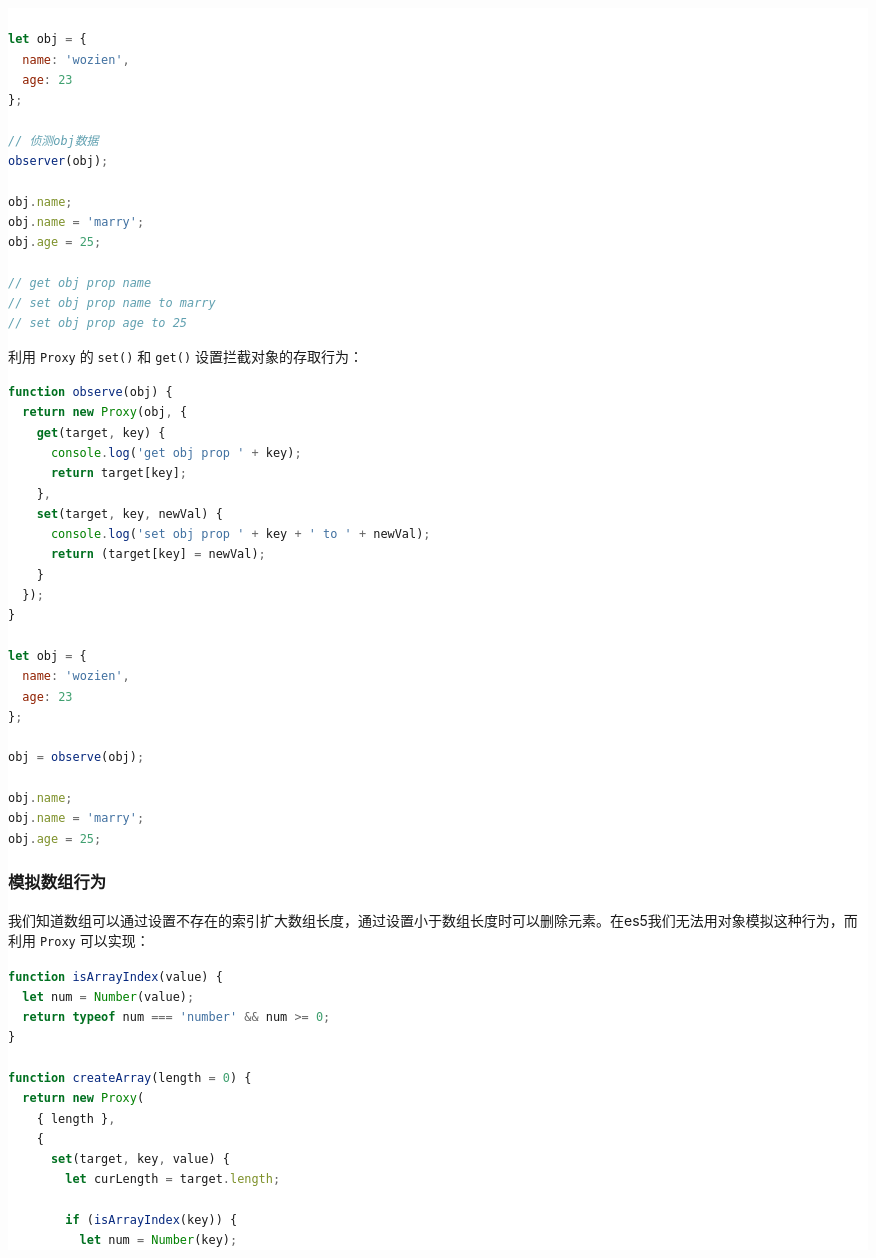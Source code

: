 ```js

let obj = {
  name: 'wozien',
  age: 23
};

// 侦测obj数据
observer(obj);

obj.name;
obj.name = 'marry';
obj.age = 25;

// get obj prop name
// set obj prop name to marry
// set obj prop age to 25
```

利用 ``Proxy`` 的 ``set()`` 和 ``get()`` 设置拦截对象的存取行为：

```js
function observe(obj) {
  return new Proxy(obj, {
    get(target, key) {
      console.log('get obj prop ' + key);
      return target[key];
    },
    set(target, key, newVal) {
      console.log('set obj prop ' + key + ' to ' + newVal);
      return (target[key] = newVal);
    }
  });
}

let obj = {
  name: 'wozien',
  age: 23
};

obj = observe(obj);

obj.name;
obj.name = 'marry';
obj.age = 25;
```

### 模拟数组行为

我们知道数组可以通过设置不存在的索引扩大数组长度，通过设置小于数组长度时可以删除元素。在es5我们无法用对象模拟这种行为，而利用 ``Proxy`` 可以实现：

```js
function isArrayIndex(value) {
  let num = Number(value);
  return typeof num === 'number' && num >= 0;
}

function createArray(length = 0) {
  return new Proxy(
    { length },
    {
      set(target, key, value) {
        let curLength = target.length;

        if (isArrayIndex(key)) {
          let num = Number(key);
```